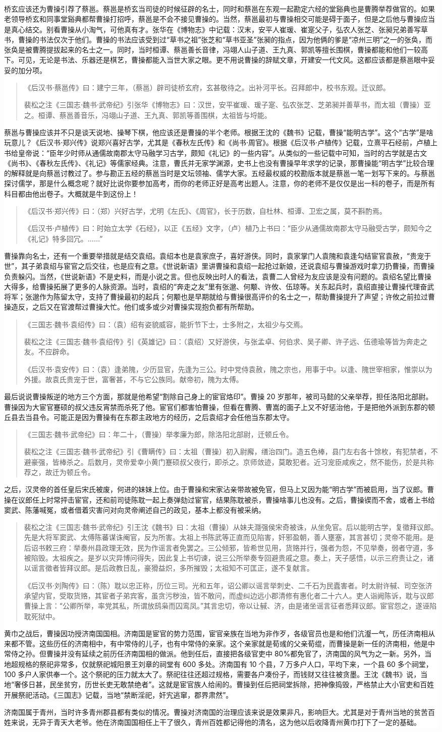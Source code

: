 桥玄应该还为曹操引荐了蔡邕。蔡邕是桥玄当司徒的时候征辟的名士，同时和蔡邕在东观一起勘定六经的堂谿典也是曹腾举荐做官的。如果老领导桥玄和同事堂谿典都帮曹操打招呼，蔡邕是不会不接见曹操的。当然，蔡邕最初与曹操相交可能是碍于面子，但是之后他与曹操应当是真心结交。别看曹操从小淘气，可他真有才。张华在《博物志》中记载：汉末，安平人崔瑗、崔寔父子，弘农人张芝、张昶兄弟善写草书，曹操的书法仅次于他们。曹操的书法应该受到过“草书之祖”张芝和“草书亚圣”张昶的指点，因为他俩的爹是“凉州三明”之一的张奂，而张奂是被曹腾提拔起来的名士之一。同时，当时桓谭、蔡邕善长音律，冯翊人山子道、王九真、郭凯等擅长围棋，曹操都能和他们一较高下。可见，无论是书法、乐器还是棋艺，曹操都能入当世大家之眼。更不用说曹操的辞赋文章，开建安一代文风。这都应该都是蔡邕眼中妥妥的加分项。

> 《后汉书·蔡邕传》曰：建宁三年，（蔡邕）辟司徒桥玄府，玄甚敬待之。出补河平长。召拜郎中，校书东观。迁议郎。
>
> 裴松之注《三国志·魏书·武帝纪》引张华《博物志》曰：汉世，安平崔瑗、瑗子寔、弘农张芝、芝弟昶并善草书，而太祖（曹操）亚之。桓谭、蔡邕善音乐，冯翊山子道、王九真、郭凯等善围棋，太祖皆与埒能。

蔡邕与曹操应该并不只是谈天说地、操琴下棋，他应该还是曹操的半个老师。根据王沈的《魏书》记载，曹操“能明古学”。这个“古学”是啥玩意儿？《后汉书·郑兴传》说郑兴喜好古学，尤其是《春秋左氏传》和《尚书·周官》。根据《后汉书·卢植传》记载，立熹平石经前，卢植上书给皇帝说：“臣年少时师从通儒故南郡太守马融学习古学，颇知《礼记》的一些内容”。从类似的一些记载中可知，当时的古学就是古文《尚书》、《春秋左氏传》、《礼记》等儒家经典。注意，曹氏并无家学渊源，史书上也没有曹操早年求学的记录，那曹操能“明古学”比较合理的解释就是向蔡邕讨教过了。参与勘正五经的蔡邕当时是文坛领袖、儒学大家。五经最权威的校勘版本就是蔡邕一笔一划写下来的。与蔡邕探讨儒学，那是什么概念呢？就好比说你要参加高考，而你的老师正好是高考出题人。注意，你的老师不是仅仅是出一科的卷子，而是所有科目都由他出卷子。大概就是牛到这份上！

> 《后汉书·郑兴传》曰：（郑）兴好古学，尤明《左氏》、《周官》，长于历数，自杜林、桓谭、卫宏之属，莫不斟酌焉。
>
> 《后汉书·卢植传》曰：时始立太学《石经》，以正《五经》文字，（卢）植乃上书曰：“臣少从通儒故南郡太守马融受古学，颇知今之《礼记》特多回冗。……”

曹操靠向名士，还有一个重要举措就是结交袁绍。袁绍本也是袁家庶子，喜好游侠。同时，袁家掌门人袁隗和袁逢勾结宦官袁赦，“贵宠于世”，其子弟袁绍与宦官之后交往，也是应有之意。《世说新语》里讲曹操和袁绍一起抢过新娘，还说袁绍与曹操游戏时拿刀扔曹操，而曹操负责躲闪。当然，《世说新语》不是史料，而是小说之言。但也反映出时人的看法，袁曹二人曾经为友应该是没有问题的。袁绍名望比曹操大得多，给曹操拓展了更多的人脉资源。当时，袁绍的“奔走之友”里有张邈、何颙、许攸、伍琼等。关东起兵时，袁绍直接让曹操代理奋武将军；张邈作为陈留太守，支持了曹操最初的起兵；何颙也是早期就给与曹操很高评价的名士之一，帮助曹操提升了声望；许攸之前拉过曹操造反，之后又在官渡帮过曹操大忙。他们或多或少对曹操实现抱负都有所帮助。

> 《三国志·魏书·袁绍传》曰：（袁）绍有姿貌威容，能折节下士，士多附之，太祖少与交焉。
>
> 裴松之注《三国志·魏书·袁绍传》引《英雄记》曰：（袁绍）又好游侠，与张孟卓、何伯求、吴子卿、许子远、伍德瑜等皆为奔走之友。不应辟命。
>
> 《后汉书·袁安传》曰：（袁）逢弟隗，少历显官，先逢为三公。时中党侍袁赦，隗之宗也，用事于中。以逢、隗世宰相家，惟崇以为外援。故袁氏贵宠于世，富奢甚，不与它公族同。献帝初，隗为太傅。

最后说说曹操叛逆的地方三个方面，那就是他希望“割除自己身上的宦官烙印”。曹操 20 岁那年，被司马懿的父亲举荐，担任洛阳北部尉。曹操因为大宦官蹇硕的叔父违反宵禁而杀死了他。宦官们都害怕曹操，但看在曹腾、曹嵩的面子上又不好惩治他，于是把他外派到东郡的顿丘县去当县令。可能正是因为曹操有在东郡主政地方的经历，之后袁绍才会任他当东郡太守。

> 《三国志·魏书·武帝纪》曰：年二十，（曹操）举孝廉为郎，除洛阳北部尉，迁顿丘令。
>
> 裴松之注《三国志·魏书·武帝纪》引《曹瞒传》曰：太祖（曹操）初入尉廨，缮治四门。造五色棒，县门左右各十馀枚，有犯禁者，不避豪强，皆棒杀之。后数月，灵帝爱幸小黄门蹇硕叔父夜行，即杀之。京师敛迹，莫敢犯者。近习宠臣咸疾之，然不能伤，於是共称荐之，故迁为顿丘令。

之后，汉灵帝的首任皇后宋氏被废，何进的妹妹上位。由于曹操和宋家沾亲带故被免官，但马上又因为能“明古学”而被启用，当了议郎。曹操在议郎任上时常抨击宦官，还和前司徒陈耽一起上奏弹劾过宦官，结果陈耽被杀，曹操啥事儿也没有。之后，曹操锲而不舍，或者上书给窦武、陈藩喊冤，或者借着灾害问对向灵帝阐述自己的政见，基本上都没有被采纳。

> 裴松之注《三国志·魏书·武帝纪》引王沈《魏书》曰：太祖（曹操）从妹夫㶏强侯宋奇被诛，从坐免官。后以能明古学，复徵拜议郎。先是大将军窦武、太傅陈蕃谋诛阉官，反为所害。太祖上书陈武等正直而见陷害，奸邪盈朝，善人壅塞，其言甚切；灵帝不能用。是后诏书敕三府：举奏州县政理无效，民为作谣言者免罢之。三公倾邪，皆希世见用，货赂并行，强者为怨，不见举奏，弱者守道，多被陷毁。太祖疾之。是岁以灾异博问得失，因此复上书切谏，说三公所举奏专回避贵戚之意。奏上，天子感悟，以示三府责让之，诸以谣言徵者皆拜议郎。是后政教日乱，豪猾益炽，多所摧毁；太祖知不可匡正，遂不复献言。
>
> 《后汉书·刘陶传》曰：（陈）耽以忠正称，历位三司。光和五年，诏公卿以谣言举刺史、二千石为民蠹害者。时太尉许戫、司空张济承望内官，受取货赂，其宦者子弟宾客，虽贪污秽浊，皆不敢问，而虚纠边远小郡清修有惠化者二十六人。吏人诣阙陈诉，耽与议郎曹操上言：“公卿所举，率党其私，所谓放鸱枭而囚鸾凤。”其言忠切，帝以让戫、济，由是诸坐谣言征者悉拜议郎。宦官怨之，遂诬陷耽死狱中。

黄巾之战后，曹操因功授济南国国相。济南国是宦官的势力范围，宦官亲族在当地为非作歹，各级官员也是和他们沆瀣一气，历任济南相从来都不管。这些历任的济南相中，有中常侍的儿子，也有中常侍的亲家。这个亲家就是荀彧的父亲荀绲，而曹操是新一任的济南相，他是中常侍之孙。但曹操并没有延续之前历任济南国相的做派。他到任后，直接把各级官吏中 80%都免官了，济南国的风气为之一新。另外，当地超规格的祭祀非常多，仅就祭祀城阳景王刘章的祠堂有 600 多处。济南国有 10 个县，7 万多户人口，平均下来，一个县 60 多个祠堂，100 多户人家供奉一个。这个祭祀的压力就太大了。祭祀往往还超过规格，需要各户凑份子，而钱财又往往被贪墨。王沈《魏书》说，当地“奢侈日甚，民坐贫穷，历世长吏无敢禁绝者”。这就是宦官族人给闹的。曹操到任后把祠堂拆除，把神像捣毁，严格禁止大小官吏和百姓开展祭祀活动。《三国志》记载，当地“禁断淫祀，奸宄逃窜，郡界肃然”。

济南国属于青州，当时许多青州郡县都有类似的情况。曹操对济南国的治理应该来说是效果非凡，影响巨大。尤其是对于青州当地的贫苦百姓来说，无异于青天大老爷。他在济南国国相任上干了很久，青州百姓都记得他的清名，这为他以后收降青州黄巾打下了一定的基础。
